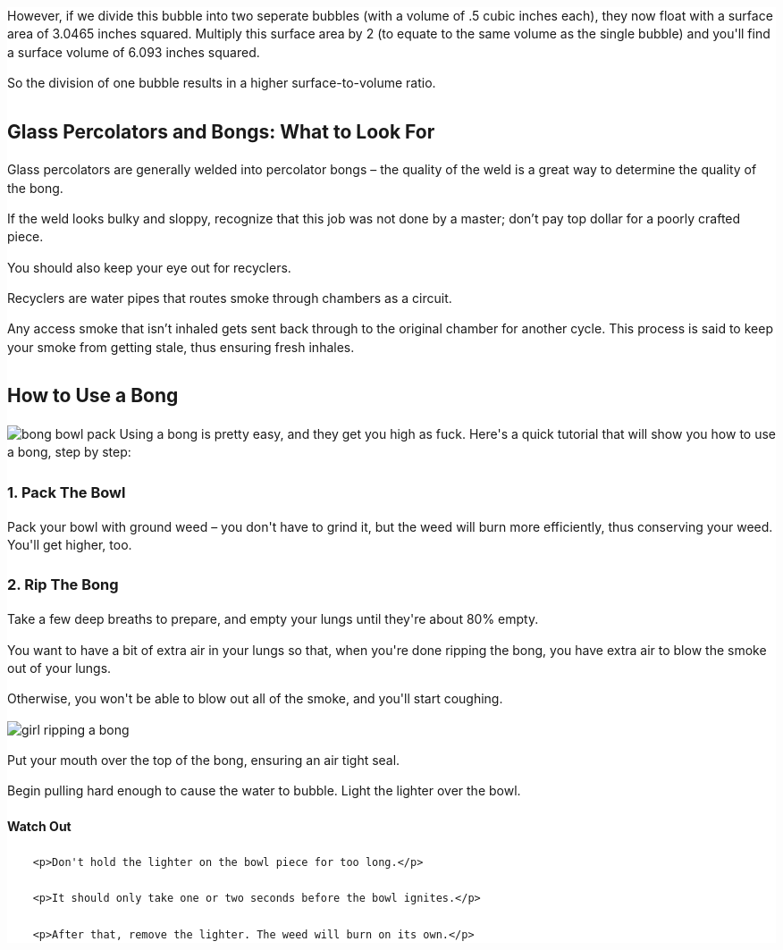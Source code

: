 However, if we divide this bubble into two seperate bubbles (with a volume of .5 cubic inches each), they now float with a surface area of 3.0465 inches squared. Multiply this surface area by 2 (to equate to the same volume as the single bubble) and you'll find a surface volume of 6.093 inches squared.

So the division of one bubble results in a higher surface-to-volume ratio.

## Glass Percolators and Bongs: What to Look For

Glass percolators are generally welded into percolator bongs – the quality of the weld is a great way to determine the quality of the bong. 

If the weld looks bulky and sloppy, recognize that this job was not done by a master; don’t pay top dollar for a poorly crafted piece.

You should also keep your eye out for recyclers. 

Recyclers are water pipes that routes smoke through chambers as a circuit.

Any access smoke that isn’t inhaled gets sent back through to the original chamber for another cycle. This process is said to keep your smoke from getting stale, thus ensuring fresh inhales.

## How to Use a Bong 
<img alt="bong bowl pack" class="lazyload img-right" data-src="/images/bongs/bong-bowl-pack.jpg">
Using a bong is pretty easy, and they get you high as fuck. Here's a quick tutorial that will show you how to use a bong, step by step: 

### 1. Pack The Bowl 

Pack your bowl with ground weed – you don't have to grind it, but the weed will burn more efficiently, thus conserving your weed. You'll get higher, too. 

### 2. Rip The Bong 

Take a few deep breaths to prepare, and empty your lungs until they're about 80% empty. 

You want to have a bit of extra air in your lungs so that, when you're done ripping the bong, you have extra air to blow the smoke out of your lungs. 

Otherwise, you won't be able to blow out all of the smoke, and you'll start coughing. 

<img alt="girl ripping a bong" class="lazyload img-middle" data-src="/images/bongs/girl-ripping-bong.gif">

Put your mouth over the top of the bong, ensuring an air tight seal. 

Begin pulling hard enough to cause the water to bubble. Light the lighter over the bowl. 

<div class="watch-out">
	<h4>Watch Out<i class="box-icon-spacing fas fa-exclamation-triangle"></i></h4>
		
		<p>Don't hold the lighter on the bowl piece for too long.</p> 

		<p>It should only take one or two seconds before the bowl ignites.</p>

		<p>After that, remove the lighter. The weed will burn on its own.</p>
